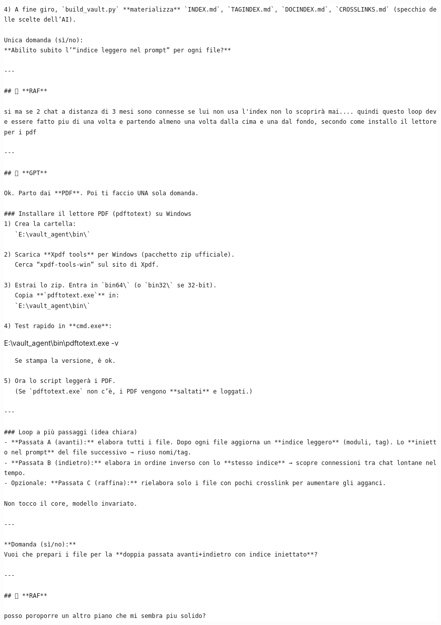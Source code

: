 ```
4) A fine giro, `build_vault.py` **materializza** `INDEX.md`, `TAGINDEX.md`, `DOCINDEX.md`, `CROSSLINKS.md` (specchio delle scelte dell’AI).

Unica domanda (sì/no):  
**Abilito subito l’“indice leggero nel prompt” per ogni file?**

---

## 👤 **RAF**

si ma se 2 chat a distanza di 3 mesi sono connesse se lui non usa l'index non lo scoprirà mai.... quindi questo loop deve essere fatto piu di una volta e partendo almeno una volta dalla cima e una dal fondo, secondo come installo il lettore per i pdf

---

## 🤖 **GPT**

Ok. Parto dai **PDF**. Poi ti faccio UNA sola domanda.

### Installare il lettore PDF (pdftotext) su Windows
1) Crea la cartella:  
   `E:\vault_agent\bin\`

2) Scarica **Xpdf tools** per Windows (pacchetto zip ufficiale).  
   Cerca “xpdf-tools-win” sul sito di Xpdf.

3) Estrai lo zip. Entra in `bin64\` (o `bin32\` se 32-bit).  
   Copia **`pdftotext.exe`** in:  
   `E:\vault_agent\bin\`

4) Test rapido in **cmd.exe**:
```
E:\vault_agent\bin\pdftotext.exe -v
```
   Se stampa la versione, è ok.

5) Ora lo script leggerà i PDF.  
   (Se `pdftotext.exe` non c’è, i PDF vengono **saltati** e loggati.)

---

### Loop a più passaggi (idea chiara)
- **Passata A (avanti):** elabora tutti i file. Dopo ogni file aggiorna un **indice leggero** (moduli, tag). Lo **inietto nel prompt** del file successivo → riuso nomi/tag.
- **Passata B (indietro):** elabora in ordine inverso con lo **stesso indice** → scopre connessioni tra chat lontane nel tempo.
- Opzionale: **Passata C (raffina):** rielabora solo i file con pochi crosslink per aumentare gli agganci.

Non tocco il core, modello invariato.

---

**Domanda (sì/no):**  
Vuoi che prepari i file per la **doppia passata avanti+indietro con indice iniettato**?

---

## 👤 **RAF**

posso poroporre un altro piano che mi sembra piu solido?

```